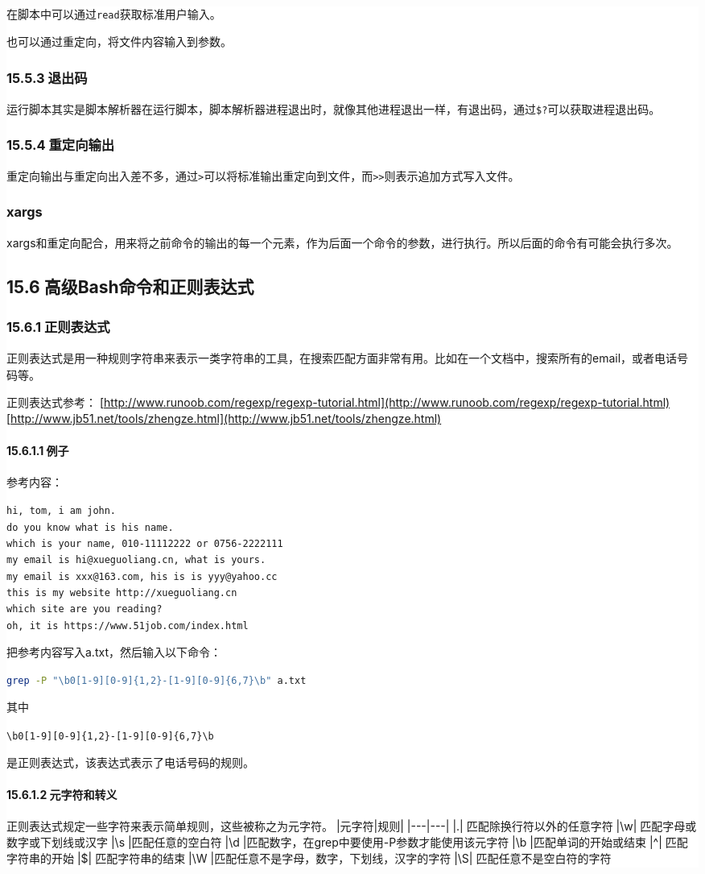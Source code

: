 在脚本中可以通过`read`获取标准用户输入。

也可以通过重定向，将文件内容输入到参数。

### 15.5.3 退出码
运行脚本其实是脚本解析器在运行脚本，脚本解析器进程退出时，就像其他进程退出一样，有退出码，通过`$?`可以获取进程退出码。

### 15.5.4 重定向输出
重定向输出与重定向出入差不多，通过`>`可以将标准输出重定向到文件，而`>>`则表示追加方式写入文件。

### xargs
xargs和重定向配合，用来将之前命令的输出的每一个元素，作为后面一个命令的参数，进行执行。所以后面的命令有可能会执行多次。

## 15.6 高级Bash命令和正则表达式
### 15.6.1 正则表达式
正则表达式是用一种规则字符串来表示一类字符串的工具，在搜索匹配方面非常有用。比如在一个文档中，搜索所有的email，或者电话号码等。

正则表达式参考：
[http://www.runoob.com/regexp/regexp-tutorial.html](http://www.runoob.com/regexp/regexp-tutorial.html)
[http://www.jb51.net/tools/zhengze.html](http://www.jb51.net/tools/zhengze.html)

#### 15.6.1.1 例子
参考内容：
```
hi, tom, i am john.
do you know what is his name.
which is your name, 010-11112222 or 0756-2222111
my email is hi@xueguoliang.cn, what is yours.
my email is xxx@163.com, his is is yyy@yahoo.cc
this is my website http://xueguoliang.cn
which site are you reading?
oh, it is https://www.51job.com/index.html
```
把参考内容写入a.txt，然后输入以下命令：

``` Bash
grep -P "\b0[1-9][0-9]{1,2}-[1-9][0-9]{6,7}\b" a.txt
```
其中
```
\b0[1-9][0-9]{1,2}-[1-9][0-9]{6,7}\b
```
是正则表达式，该表达式表示了电话号码的规则。

#### 15.6.1.2 元字符和转义
正则表达式规定一些字符来表示简单规则，这些被称之为元字符。
|元字符|规则|
|---|---|
|.|	匹配除换行符以外的任意字符
|\w|	匹配字母或数字或下划线或汉字
|\s	|匹配任意的空白符
|\d	|匹配数字，在grep中要使用-P参数才能使用该元字符
|\b	|匹配单词的开始或结束
|^|	匹配字符串的开始
|$|	匹配字符串的结束
|\W	|匹配任意不是字母，数字，下划线，汉字的字符
|\S|	匹配任意不是空白符的字符